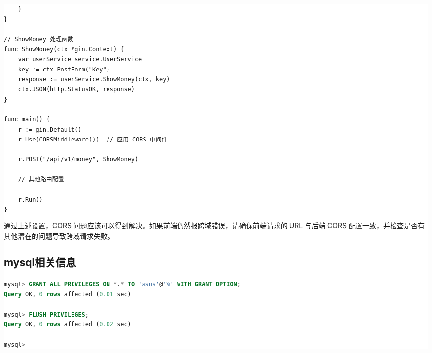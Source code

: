 ```
    }
}

// ShowMoney 处理函数
func ShowMoney(ctx *gin.Context) {
    var userService service.UserService
    key := ctx.PostForm("Key")
    response := userService.ShowMoney(ctx, key)
    ctx.JSON(http.StatusOK, response)
}

func main() {
    r := gin.Default()
    r.Use(CORSMiddleware())  // 应用 CORS 中间件

    r.POST("/api/v1/money", ShowMoney)

    // 其他路由配置

    r.Run()
}
```

通过上述设置，CORS 问题应该可以得到解决。如果前端仍然报跨域错误，请确保前端请求的 URL 与后端 CORS 配置一致，并检查是否有其他潜在的问题导致跨域请求失败。

## mysql相关信息

```sql
mysql> GRANT ALL PRIVILEGES ON *.* TO 'asus'@'%' WITH GRANT OPTION;
Query OK, 0 rows affected (0.01 sec)

mysql> FLUSH PRIVILEGES;
Query OK, 0 rows affected (0.02 sec)

mysql>
```




